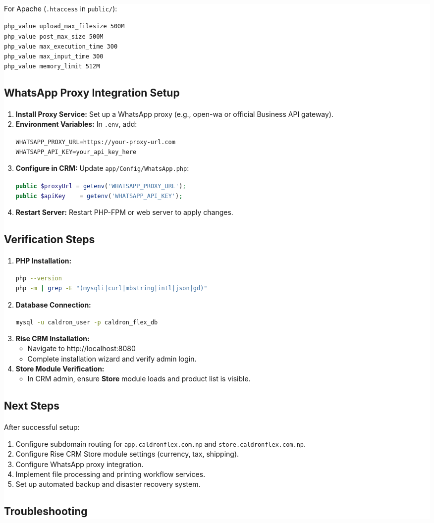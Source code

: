 For Apache (`.htaccess` in `public/`):
```apache
php_value upload_max_filesize 500M
php_value post_max_size 500M
php_value max_execution_time 300
php_value max_input_time 300
php_value memory_limit 512M
```

## WhatsApp Proxy Integration Setup

1. **Install Proxy Service:** Set up a WhatsApp proxy (e.g., open-wa or official Business API gateway).
2. **Environment Variables:** In `.env`, add:
   ```
   WHATSAPP_PROXY_URL=https://your-proxy-url.com
   WHATSAPP_API_KEY=your_api_key_here
   ```
3. **Configure in CRM:** Update `app/Config/WhatsApp.php`:
   ```php
   public $proxyUrl = getenv('WHATSAPP_PROXY_URL');
   public $apiKey    = getenv('WHATSAPP_API_KEY');
   ```
4. **Restart Server:** Restart PHP-FPM or web server to apply changes.

## Verification Steps

1. **PHP Installation:**
   ```bash
   php --version
   php -m | grep -E "(mysqli|curl|mbstring|intl|json|gd)"
   ```
2. **Database Connection:**
   ```bash
   mysql -u caldron_user -p caldron_flex_db
   ```
3. **Rise CRM Installation:**
   - Navigate to http://localhost:8080
   - Complete installation wizard and verify admin login.
4. **Store Module Verification:**
   - In CRM admin, ensure **Store** module loads and product list is visible.

## Next Steps

After successful setup:
1. Configure subdomain routing for `app.caldronflex.com.np` and `store.caldronflex.com.np`.
2. Configure Rise CRM Store module settings (currency, tax, shipping).
3. Configure WhatsApp proxy integration.
4. Implement file processing and printing workflow services.
5. Set up automated backup and disaster recovery system.

## Troubleshooting

